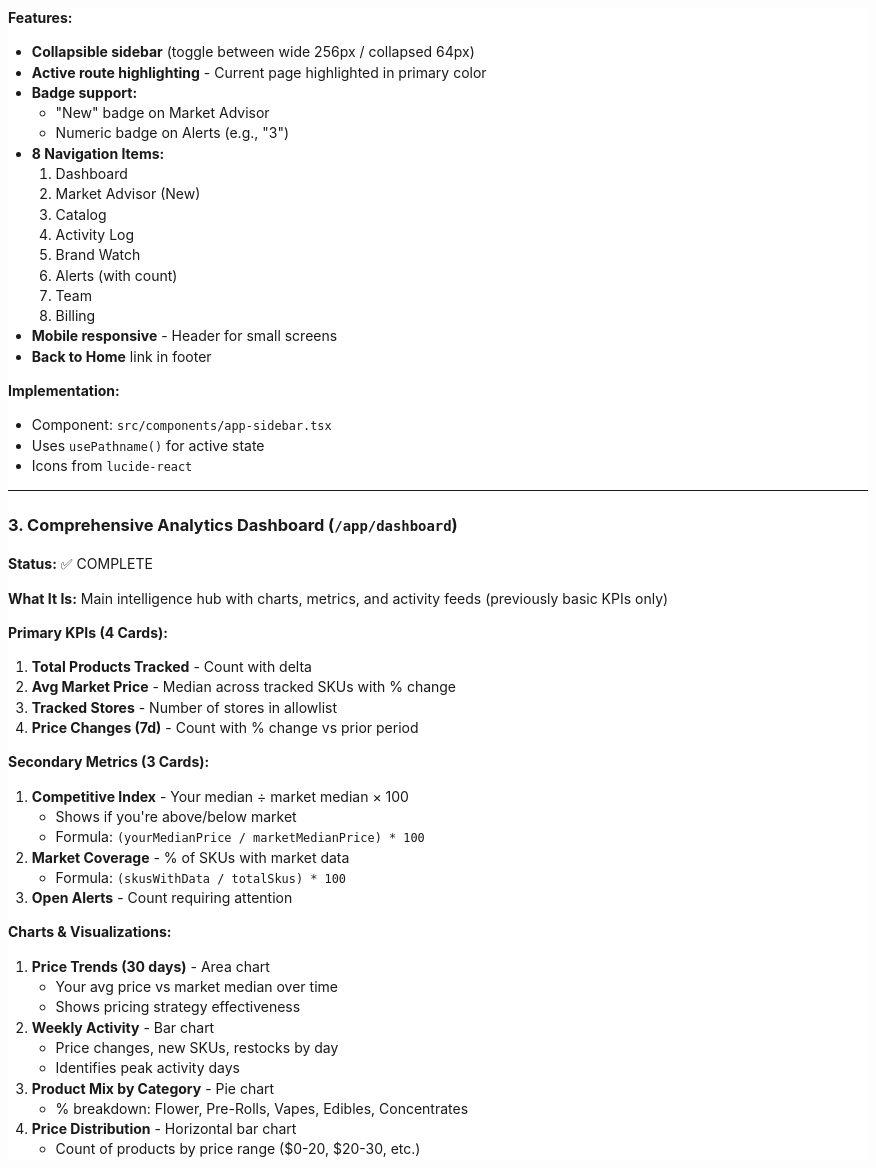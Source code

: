 **Features:**
- **Collapsible sidebar** (toggle between wide 256px / collapsed 64px)
- **Active route highlighting** - Current page highlighted in primary color
- **Badge support:**
  - "New" badge on Market Advisor
  - Numeric badge on Alerts (e.g., "3")
- **8 Navigation Items:**
  1. Dashboard
  2. Market Advisor (New)
  3. Catalog
  4. Activity Log
  5. Brand Watch
  6. Alerts (with count)
  7. Team
  8. Billing
- **Mobile responsive** - Header for small screens
- **Back to Home** link in footer

**Implementation:**
- Component: `src/components/app-sidebar.tsx`
- Uses `usePathname()` for active state
- Icons from `lucide-react`

---

### 3. **Comprehensive Analytics Dashboard** (`/app/dashboard`)
**Status:** ✅ COMPLETE

**What It Is:**
Main intelligence hub with charts, metrics, and activity feeds (previously basic KPIs only)

**Primary KPIs (4 Cards):**
1. **Total Products Tracked** - Count with delta
2. **Avg Market Price** - Median across tracked SKUs with % change
3. **Tracked Stores** - Number of stores in allowlist
4. **Price Changes (7d)** - Count with % change vs prior period

**Secondary Metrics (3 Cards):**
1. **Competitive Index** - Your median ÷ market median × 100
   - Shows if you're above/below market
   - Formula: `(yourMedianPrice / marketMedianPrice) * 100`
2. **Market Coverage** - % of SKUs with market data
   - Formula: `(skusWithData / totalSkus) * 100`
3. **Open Alerts** - Count requiring attention

**Charts & Visualizations:**
1. **Price Trends (30 days)** - Area chart
   - Your avg price vs market median over time
   - Shows pricing strategy effectiveness
2. **Weekly Activity** - Bar chart
   - Price changes, new SKUs, restocks by day
   - Identifies peak activity days
3. **Product Mix by Category** - Pie chart
   - % breakdown: Flower, Pre-Rolls, Vapes, Edibles, Concentrates
4. **Price Distribution** - Horizontal bar chart
   - Count of products by price range ($0-20, $20-30, etc.)
